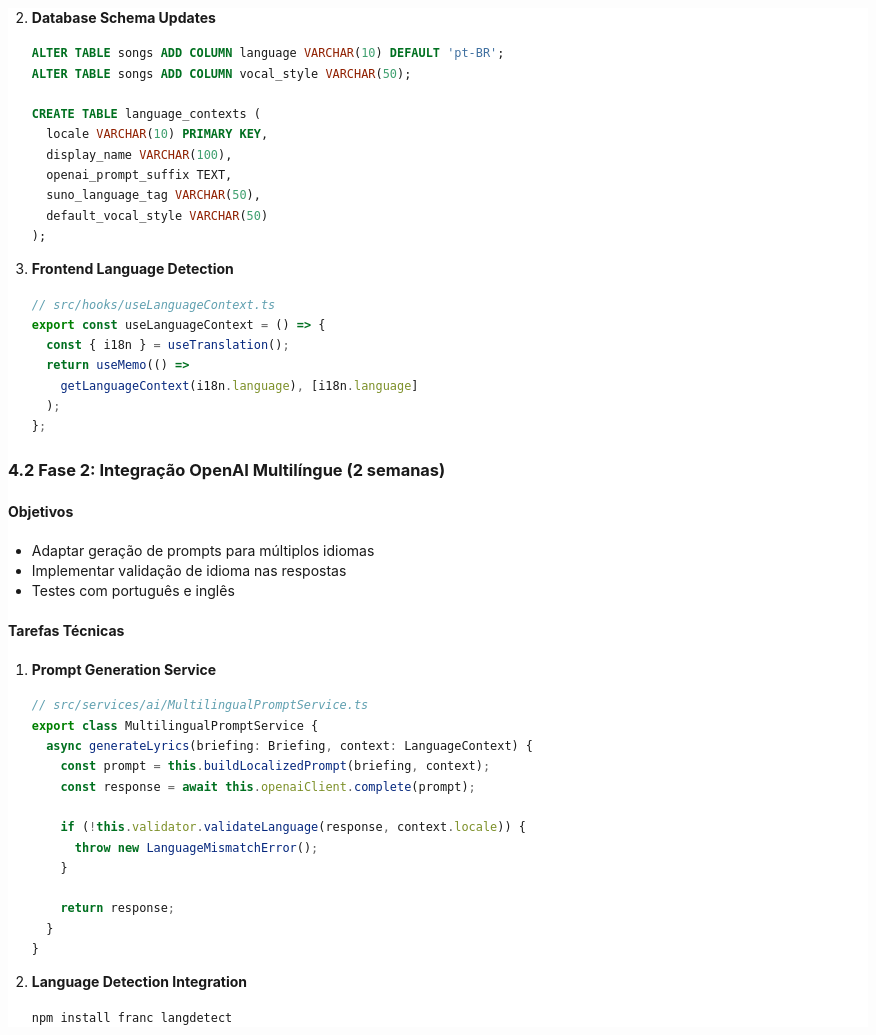 2. **Database Schema Updates**
   ```sql
   ALTER TABLE songs ADD COLUMN language VARCHAR(10) DEFAULT 'pt-BR';
   ALTER TABLE songs ADD COLUMN vocal_style VARCHAR(50);
   
   CREATE TABLE language_contexts (
     locale VARCHAR(10) PRIMARY KEY,
     display_name VARCHAR(100),
     openai_prompt_suffix TEXT,
     suno_language_tag VARCHAR(50),
     default_vocal_style VARCHAR(50)
   );
   ```

3. **Frontend Language Detection**
   ```typescript
   // src/hooks/useLanguageContext.ts
   export const useLanguageContext = () => {
     const { i18n } = useTranslation();
     return useMemo(() => 
       getLanguageContext(i18n.language), [i18n.language]
     );
   };
   ```

### 4.2 Fase 2: Integração OpenAI Multilíngue (2 semanas)

#### Objetivos
- Adaptar geração de prompts para múltiplos idiomas
- Implementar validação de idioma nas respostas
- Testes com português e inglês

#### Tarefas Técnicas
1. **Prompt Generation Service**
   ```typescript
   // src/services/ai/MultilingualPromptService.ts
   export class MultilingualPromptService {
     async generateLyrics(briefing: Briefing, context: LanguageContext) {
       const prompt = this.buildLocalizedPrompt(briefing, context);
       const response = await this.openaiClient.complete(prompt);
       
       if (!this.validator.validateLanguage(response, context.locale)) {
         throw new LanguageMismatchError();
       }
       
       return response;
     }
   }
   ```

2. **Language Detection Integration**
   ```bash
   npm install franc langdetect
   ```
